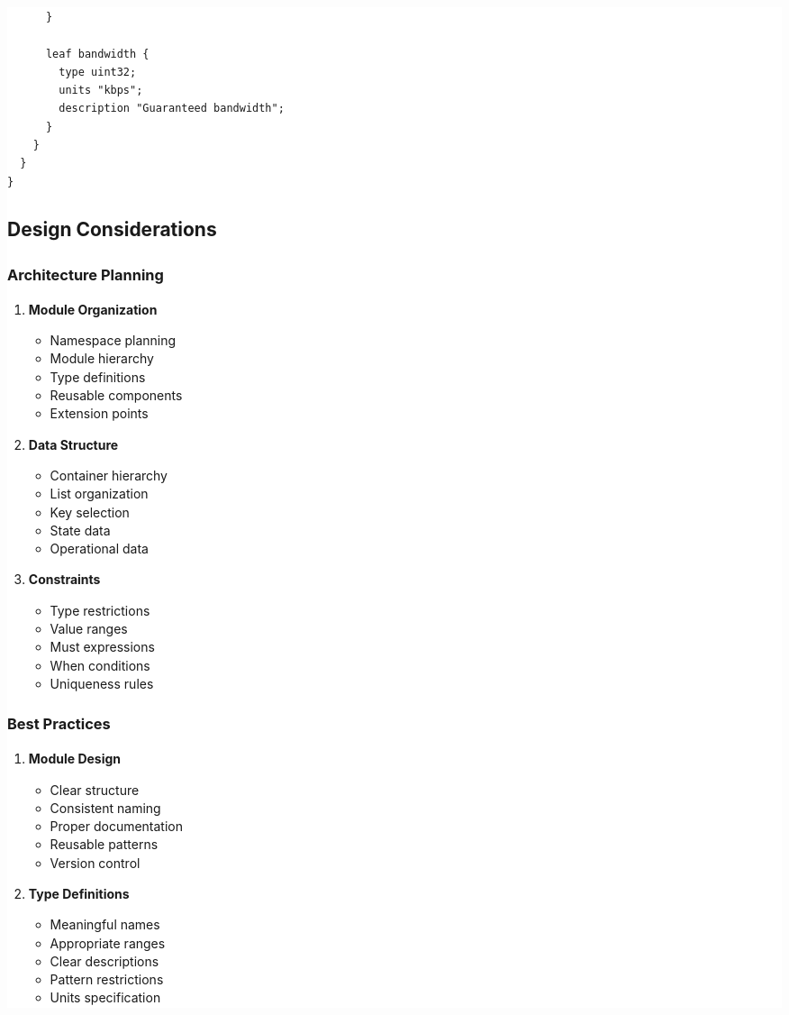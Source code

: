   ```yang
         }
         
         leaf bandwidth {
           type uint32;
           units "kbps";
           description "Guaranteed bandwidth";
         }
       }
     }
   }
   ```

## Design Considerations

### Architecture Planning
1. **Module Organization**
   - Namespace planning
   - Module hierarchy
   - Type definitions
   - Reusable components
   - Extension points

2. **Data Structure**
   - Container hierarchy
   - List organization
   - Key selection
   - State data
   - Operational data

3. **Constraints**
   - Type restrictions
   - Value ranges
   - Must expressions
   - When conditions
   - Uniqueness rules

### Best Practices
1. **Module Design**
   - Clear structure
   - Consistent naming
   - Proper documentation
   - Reusable patterns
   - Version control

2. **Type Definitions**
   - Meaningful names
   - Appropriate ranges
   - Clear descriptions
   - Pattern restrictions
   - Units specification
